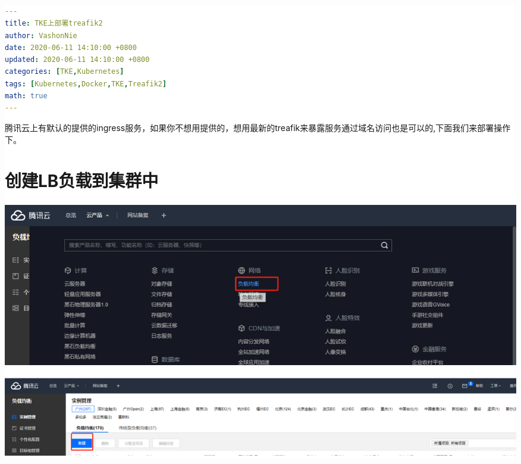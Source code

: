 ```yaml
---
title: TKE上部署treafik2
author: VashonNie
date: 2020-06-11 14:10:00 +0800
updated: 2020-06-11 14:10:00 +0800
categories: [TKE,Kubernetes]
tags: [Kubernetes,Docker,TKE,Treafik2]
math: true
---
```


腾讯云上有默认的提供的ingress服务，如果你不想用提供的，想用最新的treafik来暴露服务通过域名访问也是可以的,下面我们来部署操作下。

# 创建LB负载到集群中

![upload-image](/assets/images/blog/treafik2/1.png) 

![upload-image](/assets/images/blog/treafik2/2.png) 
